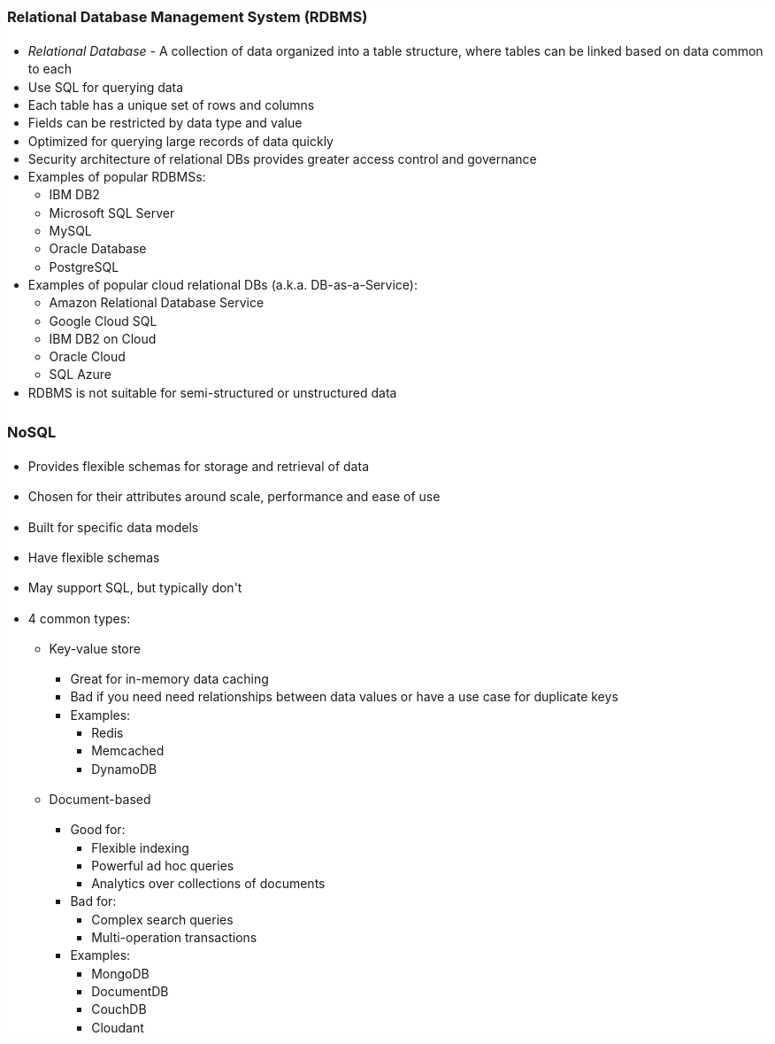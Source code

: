 ### Relational Database Management System (RDBMS)
- _Relational Database_ - A collection of data organized into a table structure, where tables can be linked based on data common to each
- Use SQL for querying data
- Each table has a unique set of rows and columns
- Fields can be restricted by data type and value
- Optimized for querying large records of data quickly
- Security architecture of relational DBs provides greater access control and governance
- Examples of popular RDBMSs:
  - IBM DB2
  - Microsoft SQL Server 
  - MySQL
  - Oracle Database
  - PostgreSQL
- Examples of popular cloud relational DBs (a.k.a. DB-as-a-Service):
  - Amazon Relational Database Service
  - Google Cloud SQL
  - IBM DB2 on Cloud
  - Oracle Cloud
  - SQL Azure
- RDBMS is not suitable for semi-structured or unstructured data

### NoSQL
- Provides flexible schemas for storage and retrieval of data
- Chosen for their attributes around scale, performance and ease of use
- Built for specific data models 
- Have flexible schemas
- May support SQL, but typically don't
- 4 common types:

  - Key-value store
    - Great for in-memory data caching
    - Bad if you need need relationships between data values or have a use case for duplicate keys
    - Examples:
      - Redis
      - Memcached
      - DynamoDB

  - Document-based
    - Good for:
      - Flexible indexing
      - Powerful ad hoc queries
      - Analytics over collections of documents
    - Bad for:
      - Complex search queries
      - Multi-operation transactions
    - Examples:
      - MongoDB
      - DocumentDB
      - CouchDB
      - Cloudant
